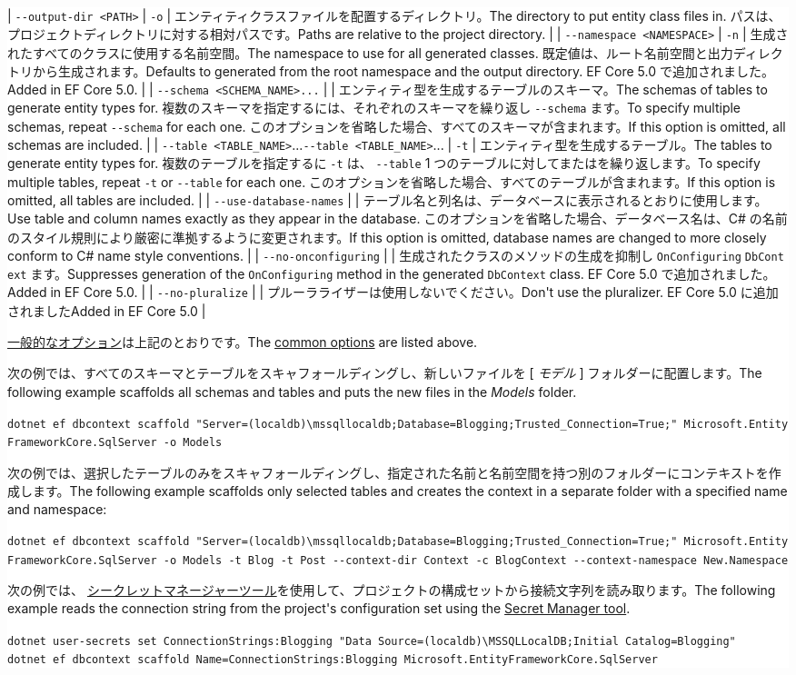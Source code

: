 | `--output-dir <PATH>`                    | `-o`              | <span data-ttu-id="c9ed1-245">エンティティクラスファイルを配置するディレクトリ。</span><span class="sxs-lookup"><span data-stu-id="c9ed1-245">The directory to put entity class files in.</span></span> <span data-ttu-id="c9ed1-246">パスは、プロジェクトディレクトリに対する相対パスです。</span><span class="sxs-lookup"><span data-stu-id="c9ed1-246">Paths are relative to the project directory.</span></span>                                                                                       |
| `--namespace <NAMESPACE>`                | `-n`              | <span data-ttu-id="c9ed1-247">生成されたすべてのクラスに使用する名前空間。</span><span class="sxs-lookup"><span data-stu-id="c9ed1-247">The namespace to use for all generated classes.</span></span> <span data-ttu-id="c9ed1-248">既定値は、ルート名前空間と出力ディレクトリから生成されます。</span><span class="sxs-lookup"><span data-stu-id="c9ed1-248">Defaults to generated from the root namespace and the output directory.</span></span> <span data-ttu-id="c9ed1-249">EF Core 5.0 で追加されました。</span><span class="sxs-lookup"><span data-stu-id="c9ed1-249">Added in EF Core 5.0.</span></span>                                  |
| <nobr>`--schema <SCHEMA_NAME>...`</nobr> |                   | <span data-ttu-id="c9ed1-250">エンティティ型を生成するテーブルのスキーマ。</span><span class="sxs-lookup"><span data-stu-id="c9ed1-250">The schemas of tables to generate entity types for.</span></span> <span data-ttu-id="c9ed1-251">複数のスキーマを指定するには、それぞれのスキーマを繰り返し `--schema` ます。</span><span class="sxs-lookup"><span data-stu-id="c9ed1-251">To specify multiple schemas, repeat `--schema` for each one.</span></span> <span data-ttu-id="c9ed1-252">このオプションを省略した場合、すべてのスキーマが含まれます。</span><span class="sxs-lookup"><span data-stu-id="c9ed1-252">If this option is omitted, all schemas are included.</span></span>          |
| <span data-ttu-id="c9ed1-253">`--table <TABLE_NAME>`...</span><span class="sxs-lookup"><span data-stu-id="c9ed1-253">`--table <TABLE_NAME>`...</span></span>                | `-t`              | <span data-ttu-id="c9ed1-254">エンティティ型を生成するテーブル。</span><span class="sxs-lookup"><span data-stu-id="c9ed1-254">The tables to generate entity types for.</span></span> <span data-ttu-id="c9ed1-255">複数のテーブルを指定するに `-t` は、 `--table` 1 つのテーブルに対してまたはを繰り返します。</span><span class="sxs-lookup"><span data-stu-id="c9ed1-255">To specify multiple tables, repeat `-t` or `--table` for each one.</span></span> <span data-ttu-id="c9ed1-256">このオプションを省略した場合、すべてのテーブルが含まれます。</span><span class="sxs-lookup"><span data-stu-id="c9ed1-256">If this option is omitted, all tables are included.</span></span>                |
| `--use-database-names`                   |                   | <span data-ttu-id="c9ed1-257">テーブル名と列名は、データベースに表示されるとおりに使用します。</span><span class="sxs-lookup"><span data-stu-id="c9ed1-257">Use table and column names exactly as they appear in the database.</span></span> <span data-ttu-id="c9ed1-258">このオプションを省略した場合、データベース名は、C# の名前のスタイル規則により厳密に準拠するように変更されます。</span><span class="sxs-lookup"><span data-stu-id="c9ed1-258">If this option is omitted, database names are changed to more closely conform to C# name style conventions.</span></span> |
| `--no-onconfiguring`                     |                   | <span data-ttu-id="c9ed1-259">生成されたクラスのメソッドの生成を抑制し `OnConfiguring` `DbContext` ます。</span><span class="sxs-lookup"><span data-stu-id="c9ed1-259">Suppresses generation of the `OnConfiguring` method in the generated `DbContext` class.</span></span> <span data-ttu-id="c9ed1-260">EF Core 5.0 で追加されました。</span><span class="sxs-lookup"><span data-stu-id="c9ed1-260">Added in EF Core 5.0.</span></span>                                                                  |
| `--no-pluralize`                         |                   | <span data-ttu-id="c9ed1-261">プルーラライザーは使用しないでください。</span><span class="sxs-lookup"><span data-stu-id="c9ed1-261">Don't use the pluralizer.</span></span> <span data-ttu-id="c9ed1-262">EF Core 5.0 に追加されました</span><span class="sxs-lookup"><span data-stu-id="c9ed1-262">Added in EF Core 5.0</span></span>                                                                                                                                 |

<span data-ttu-id="c9ed1-263">[一般的なオプション](#common-options)は上記のとおりです。</span><span class="sxs-lookup"><span data-stu-id="c9ed1-263">The [common options](#common-options) are listed above.</span></span>

<span data-ttu-id="c9ed1-264">次の例では、すべてのスキーマとテーブルをスキャフォールディングし、新しいファイルを [ *モデル* ] フォルダーに配置します。</span><span class="sxs-lookup"><span data-stu-id="c9ed1-264">The following example scaffolds all schemas and tables and puts the new files in the *Models* folder.</span></span>

```dotnetcli
dotnet ef dbcontext scaffold "Server=(localdb)\mssqllocaldb;Database=Blogging;Trusted_Connection=True;" Microsoft.EntityFrameworkCore.SqlServer -o Models
```

<span data-ttu-id="c9ed1-265">次の例では、選択したテーブルのみをスキャフォールディングし、指定された名前と名前空間を持つ別のフォルダーにコンテキストを作成します。</span><span class="sxs-lookup"><span data-stu-id="c9ed1-265">The following example scaffolds only selected tables and creates the context in a separate folder with a specified name and namespace:</span></span>

```dotnetcli
dotnet ef dbcontext scaffold "Server=(localdb)\mssqllocaldb;Database=Blogging;Trusted_Connection=True;" Microsoft.EntityFrameworkCore.SqlServer -o Models -t Blog -t Post --context-dir Context -c BlogContext --context-namespace New.Namespace
```

<span data-ttu-id="c9ed1-266">次の例では、 [シークレットマネージャーツール](/aspnet/core/security/app-secrets#secret-manager)を使用して、プロジェクトの構成セットから接続文字列を読み取ります。</span><span class="sxs-lookup"><span data-stu-id="c9ed1-266">The following example reads the connection string from the project's configuration set using the [Secret Manager tool](/aspnet/core/security/app-secrets#secret-manager).</span></span>

```dotnetcli
dotnet user-secrets set ConnectionStrings:Blogging "Data Source=(localdb)\MSSQLLocalDB;Initial Catalog=Blogging"
dotnet ef dbcontext scaffold Name=ConnectionStrings:Blogging Microsoft.EntityFrameworkCore.SqlServer
```

